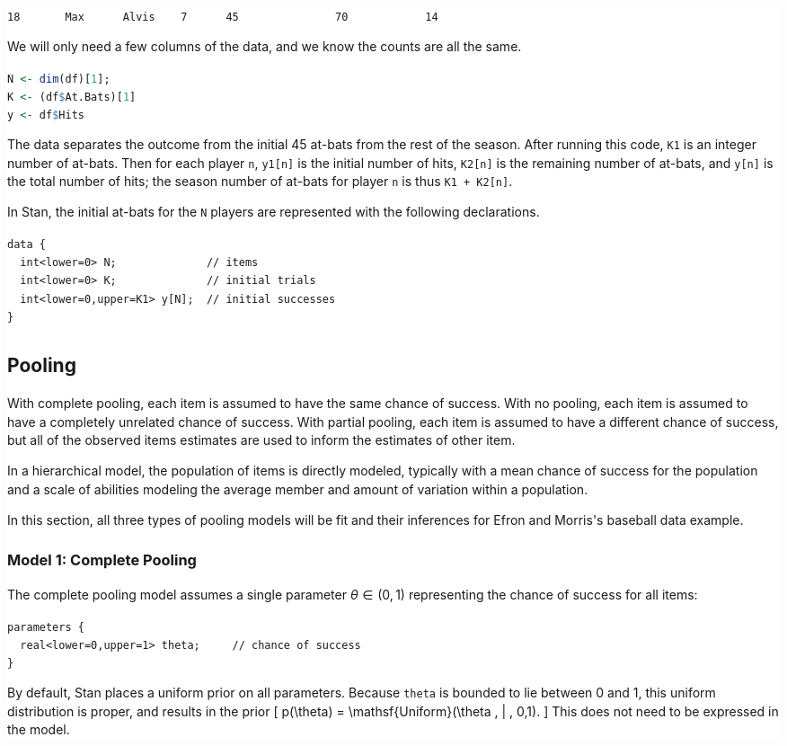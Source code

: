 ```
18       Max      Alvis    7      45               70            14
```
We will only need a few columns of the data, and we know the counts are all the same. 

```r
N <- dim(df)[1];
K <- (df$At.Bats)[1]
y <- df$Hits
```

The data separates the outcome from the initial 45 at-bats from the rest of the season.  After running this code, <code>K1</code> is an integer number of at-bats.  Then for each player <code>n</code>, <code>y1[n]</code> is the initial number of hits, <code>K2[n]</code> is the remaining number of at-bats, and <code>y[n]</code> is the total number of hits; the season number of at-bats for player <code>n</code> is thus <code>K1 + K2[n]</code>.

In Stan, the initial at-bats for the <code>N</code> players are represented with the following declarations.
```
data {
  int<lower=0> N;              // items
  int<lower=0> K;              // initial trials
  int<lower=0,upper=K1> y[N];  // initial successes
}
```

## Pooling

With complete pooling, each item is assumed to have the same chance of success.  With no pooling, each item is assumed to have a completely unrelated chance of success.  With partial pooling, each item is assumed to have a different chance of success, but all of the observed items estimates are used to inform the estimates of other item.

In a hierarchical model, the population of items is directly modeled, typically with a mean chance of success for the population and a scale of abilities modeling the average member and amount of variation within a population.

In this section, all three types of pooling models will be fit and their inferences for Efron and Morris's baseball data example.



### Model 1: Complete Pooling

The complete pooling model assumes a single parameter $\theta \in (0,1)$ representing the chance of success for all items:

```
parameters {
  real<lower=0,upper=1> theta;     // chance of success
}
```

By default, Stan places a uniform prior on all parameters.  Because <code>theta</code> is bounded to lie between 0 and 1, this uniform distribution is proper, and results in the prior
\[
p(\theta) = \mathsf{Uniform}(\theta \, | \, 0,1).
\]
This does not need to be expressed in the model.
